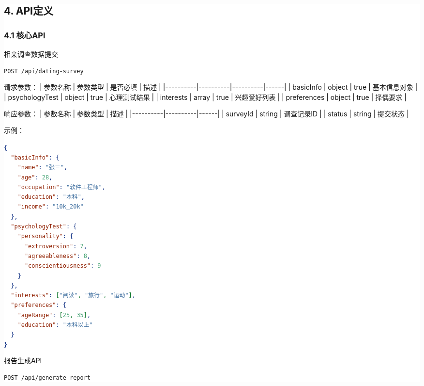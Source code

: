 ## 4. API定义

### 4.1 核心API

相亲调查数据提交
```
POST /api/dating-survey
```

请求参数：
| 参数名称 | 参数类型 | 是否必填 | 描述 |
|----------|----------|----------|------|
| basicInfo | object | true | 基本信息对象 |
| psychologyTest | object | true | 心理测试结果 |
| interests | array | true | 兴趣爱好列表 |
| preferences | object | true | 择偶要求 |

响应参数：
| 参数名称 | 参数类型 | 描述 |
|----------|----------|------|
| surveyId | string | 调查记录ID |
| status | string | 提交状态 |

示例：
```json
{
  "basicInfo": {
    "name": "张三",
    "age": 28,
    "occupation": "软件工程师",
    "education": "本科",
    "income": "10k_20k"
  },
  "psychologyTest": {
    "personality": {
      "extroversion": 7,
      "agreeableness": 8,
      "conscientiousness": 9
    }
  },
  "interests": ["阅读", "旅行", "运动"],
  "preferences": {
    "ageRange": [25, 35],
    "education": "本科以上"
  }
}
```

报告生成API
```
POST /api/generate-report
```
